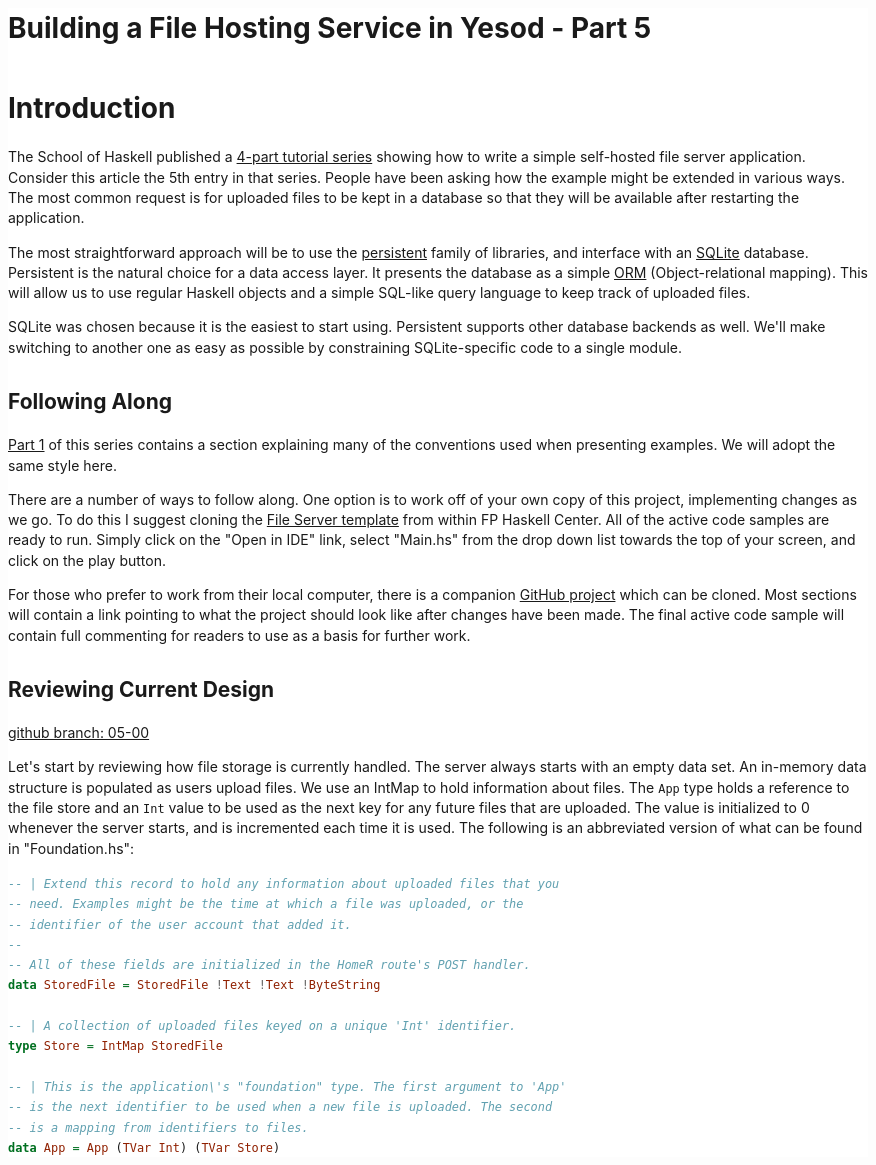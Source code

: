 # Building a File Hosting Service in Yesod - Part 5

# Introduction

The School of Haskell published a [4-part tutorial series](https://www.fpcomplete.com/school/ide-tutorials/building-a-file-hosting-service-in-yesod) showing how to write a simple self-hosted file server application. Consider this article the 5th entry in that series. People have been asking how the example might be extended in various ways. The most common request is for uploaded files to be kept in a database so that they will be available after restarting the application.

The most straightforward approach will be to use the [persistent](http://hackage.haskell.org/package/persistent) family of libraries, and interface with an [SQLite](http://www.sqlite.org/) database. Persistent is the natural choice for a data access layer. It presents the database as a simple [ORM](http://en.wikipedia.org/wiki/Object-relational_mapping) (Object-relational mapping). This will allow us to use regular Haskell objects and a simple SQL-like query language to keep track of uploaded files.

SQLite was chosen because it is the easiest to start using. Persistent supports other database backends as well. We'll make switching to another one as easy as possible by constraining SQLite-specific code to a single module.

## Following Along

[Part 1](https://www.fpcomplete.com/school/advanced-haskell/building-a-file-hosting-service-in-yesod/part%201) of this series contains a section explaining many of the conventions used when presenting examples. We will adopt the same style here.

There are a number of ways to follow along. One option is to work off of your own copy of this project, implementing changes as we go. To do this I suggest cloning the [File Server template](https://www.fpcomplete.com/page/project-build) from within FP Haskell Center. All of the active code samples are ready to run. Simply click on the "Open in IDE" link, select "Main.hs" from the drop down list towards the top of your screen, and click on the play button.

For those who prefer to work from their local computer, there is a companion [GitHub project](https://github.com/mikesteele81/soh-file-server-tutorial-project) which can be cloned. Most sections will contain a link pointing to what the project should look like after changes have been made. The final active code sample will contain full commenting for readers to use as a basis for further work.

## Reviewing Current Design

[github branch: 05-00](https://github.com/mikesteele81/soh-file-server-tutorial-project/tree/05-00)

Let's start by reviewing how file storage is currently handled. The server always starts with an empty data set. An in-memory data structure is populated as users upload files. We use an <hoogle>IntMap</hoogle> to hold information about files. The `App` type holds a reference to the file store and an `Int` value to be used as the next key for any future files that are uploaded. The value is initialized to 0 whenever the server starts, and is incremented each time it is used. The following is an abbreviated version of what can be found in "Foundation.hs":

``` haskell
-- | Extend this record to hold any information about uploaded files that you
-- need. Examples might be the time at which a file was uploaded, or the
-- identifier of the user account that added it.
--
-- All of these fields are initialized in the HomeR route's POST handler.
data StoredFile = StoredFile !Text !Text !ByteString

-- | A collection of uploaded files keyed on a unique 'Int' identifier.
type Store = IntMap StoredFile

-- | This is the application\'s "foundation" type. The first argument to 'App'
-- is the next identifier to be used when a new file is uploaded. The second
-- is a mapping from identifiers to files.
data App = App (TVar Int) (TVar Store)
```